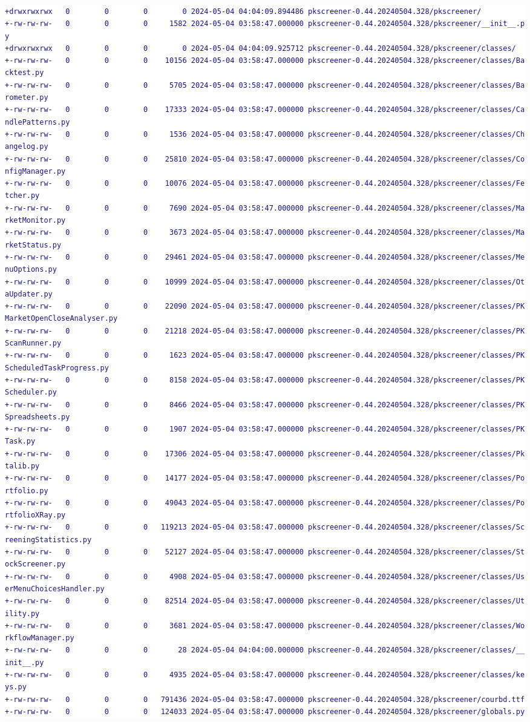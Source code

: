 ```diff
+drwxrwxrwx   0        0        0        0 2024-05-04 04:04:09.894486 pkscreener-0.44.20240504.328/pkscreener/
+-rw-rw-rw-   0        0        0     1582 2024-05-04 03:58:47.000000 pkscreener-0.44.20240504.328/pkscreener/__init__.py
+drwxrwxrwx   0        0        0        0 2024-05-04 04:04:09.925712 pkscreener-0.44.20240504.328/pkscreener/classes/
+-rw-rw-rw-   0        0        0    10156 2024-05-04 03:58:47.000000 pkscreener-0.44.20240504.328/pkscreener/classes/Backtest.py
+-rw-rw-rw-   0        0        0     5705 2024-05-04 03:58:47.000000 pkscreener-0.44.20240504.328/pkscreener/classes/Barometer.py
+-rw-rw-rw-   0        0        0    17333 2024-05-04 03:58:47.000000 pkscreener-0.44.20240504.328/pkscreener/classes/CandlePatterns.py
+-rw-rw-rw-   0        0        0     1536 2024-05-04 03:58:47.000000 pkscreener-0.44.20240504.328/pkscreener/classes/Changelog.py
+-rw-rw-rw-   0        0        0    25810 2024-05-04 03:58:47.000000 pkscreener-0.44.20240504.328/pkscreener/classes/ConfigManager.py
+-rw-rw-rw-   0        0        0    10076 2024-05-04 03:58:47.000000 pkscreener-0.44.20240504.328/pkscreener/classes/Fetcher.py
+-rw-rw-rw-   0        0        0     7690 2024-05-04 03:58:47.000000 pkscreener-0.44.20240504.328/pkscreener/classes/MarketMonitor.py
+-rw-rw-rw-   0        0        0     3673 2024-05-04 03:58:47.000000 pkscreener-0.44.20240504.328/pkscreener/classes/MarketStatus.py
+-rw-rw-rw-   0        0        0    29461 2024-05-04 03:58:47.000000 pkscreener-0.44.20240504.328/pkscreener/classes/MenuOptions.py
+-rw-rw-rw-   0        0        0    10999 2024-05-04 03:58:47.000000 pkscreener-0.44.20240504.328/pkscreener/classes/OtaUpdater.py
+-rw-rw-rw-   0        0        0    22090 2024-05-04 03:58:47.000000 pkscreener-0.44.20240504.328/pkscreener/classes/PKMarketOpenCloseAnalyser.py
+-rw-rw-rw-   0        0        0    21218 2024-05-04 03:58:47.000000 pkscreener-0.44.20240504.328/pkscreener/classes/PKScanRunner.py
+-rw-rw-rw-   0        0        0     1623 2024-05-04 03:58:47.000000 pkscreener-0.44.20240504.328/pkscreener/classes/PKScheduledTaskProgress.py
+-rw-rw-rw-   0        0        0     8158 2024-05-04 03:58:47.000000 pkscreener-0.44.20240504.328/pkscreener/classes/PKScheduler.py
+-rw-rw-rw-   0        0        0     8466 2024-05-04 03:58:47.000000 pkscreener-0.44.20240504.328/pkscreener/classes/PKSpreadsheets.py
+-rw-rw-rw-   0        0        0     1907 2024-05-04 03:58:47.000000 pkscreener-0.44.20240504.328/pkscreener/classes/PKTask.py
+-rw-rw-rw-   0        0        0    17306 2024-05-04 03:58:47.000000 pkscreener-0.44.20240504.328/pkscreener/classes/Pktalib.py
+-rw-rw-rw-   0        0        0    14177 2024-05-04 03:58:47.000000 pkscreener-0.44.20240504.328/pkscreener/classes/Portfolio.py
+-rw-rw-rw-   0        0        0    49043 2024-05-04 03:58:47.000000 pkscreener-0.44.20240504.328/pkscreener/classes/PortfolioXRay.py
+-rw-rw-rw-   0        0        0   119213 2024-05-04 03:58:47.000000 pkscreener-0.44.20240504.328/pkscreener/classes/ScreeningStatistics.py
+-rw-rw-rw-   0        0        0    52127 2024-05-04 03:58:47.000000 pkscreener-0.44.20240504.328/pkscreener/classes/StockScreener.py
+-rw-rw-rw-   0        0        0     4908 2024-05-04 03:58:47.000000 pkscreener-0.44.20240504.328/pkscreener/classes/UserMenuChoicesHandler.py
+-rw-rw-rw-   0        0        0    82514 2024-05-04 03:58:47.000000 pkscreener-0.44.20240504.328/pkscreener/classes/Utility.py
+-rw-rw-rw-   0        0        0     3681 2024-05-04 03:58:47.000000 pkscreener-0.44.20240504.328/pkscreener/classes/WorkflowManager.py
+-rw-rw-rw-   0        0        0       28 2024-05-04 04:04:00.000000 pkscreener-0.44.20240504.328/pkscreener/classes/__init__.py
+-rw-rw-rw-   0        0        0     4935 2024-05-04 03:58:47.000000 pkscreener-0.44.20240504.328/pkscreener/classes/keys.py
+-rw-rw-rw-   0        0        0   791436 2024-05-04 03:58:47.000000 pkscreener-0.44.20240504.328/pkscreener/courbd.ttf
+-rw-rw-rw-   0        0        0   124033 2024-05-04 03:58:47.000000 pkscreener-0.44.20240504.328/pkscreener/globals.py
```